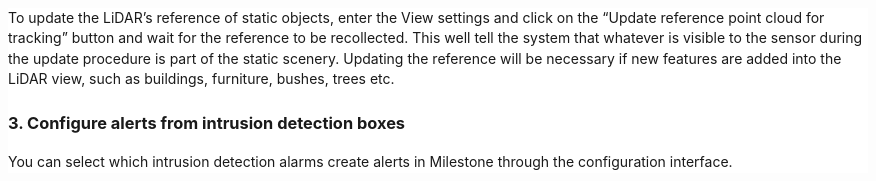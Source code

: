 To update the LiDAR’s reference of static objects, enter the View settings and click on the “Update reference point cloud for tracking” button and wait for the reference to be recollected. This well tell the system that whatever is visible to the sensor during the update procedure is part of the static scenery. Updating the reference will be necessary if new features are added into the LiDAR view, such as buildings, furniture, bushes, trees etc.

### 3. Configure alerts from intrusion detection boxes

You can select which intrusion detection alarms create alerts in Milestone through the configuration interface.